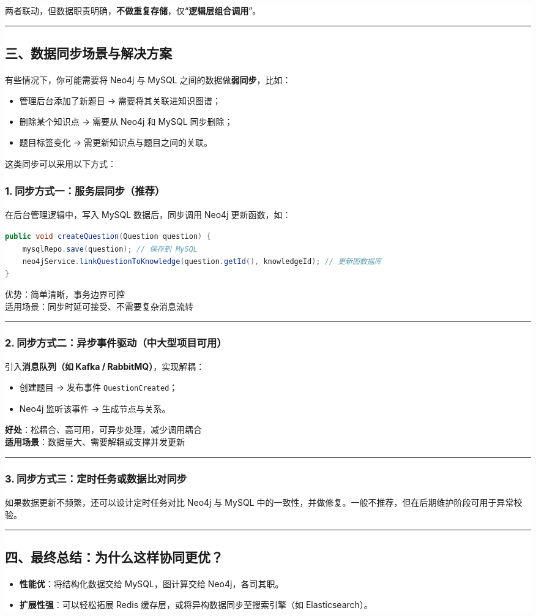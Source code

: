 两者联动，但数据职责明确，**不做重复存储**，仅“**逻辑层组合调用**”。

---

## 三、数据同步场景与解决方案

有些情况下，你可能需要将 Neo4j 与 MySQL 之间的数据做**弱同步**，比如：

- 管理后台添加了新题目 → 需要将其关联进知识图谱；
    
- 删除某个知识点 → 需要从 Neo4j 和 MySQL 同步删除；
    
- 题目标签变化 → 需更新知识点与题目之间的关联。
    

这类同步可以采用以下方式：

### 1. 同步方式一：服务层同步（推荐）

在后台管理逻辑中，写入 MySQL 数据后，同步调用 Neo4j 更新函数，如：

```java
public void createQuestion(Question question) {
    mysqlRepo.save(question); // 保存到 MySQL
    neo4jService.linkQuestionToKnowledge(question.getId(), knowledgeId); // 更新图数据库
}
```

优势：简单清晰，事务边界可控  
适用场景：同步时延可接受、不需要复杂消息流转

---

### 2. 同步方式二：异步事件驱动（中大型项目可用）

引入**消息队列（如 Kafka / RabbitMQ）**，实现解耦：

- 创建题目 → 发布事件 `QuestionCreated`；
    
- Neo4j 监听该事件 → 生成节点与关系。
    

**好处**：松耦合、高可用，可异步处理，减少调用耦合  
**适用场景**：数据量大、需要解耦或支撑并发更新

---

### 3. 同步方式三：定时任务或数据比对同步

如果数据更新不频繁，还可以设计定时任务对比 Neo4j 与 MySQL 中的一致性，并做修复。一般不推荐，但在后期维护阶段可用于异常校验。

---

## 四、最终总结：为什么这样协同更优？

- **性能优**：将结构化数据交给 MySQL，图计算交给 Neo4j，各司其职。
    
- **扩展性强**：可以轻松拓展 Redis 缓存层，或将异构数据同步至搜索引擎（如 Elasticsearch）。
    